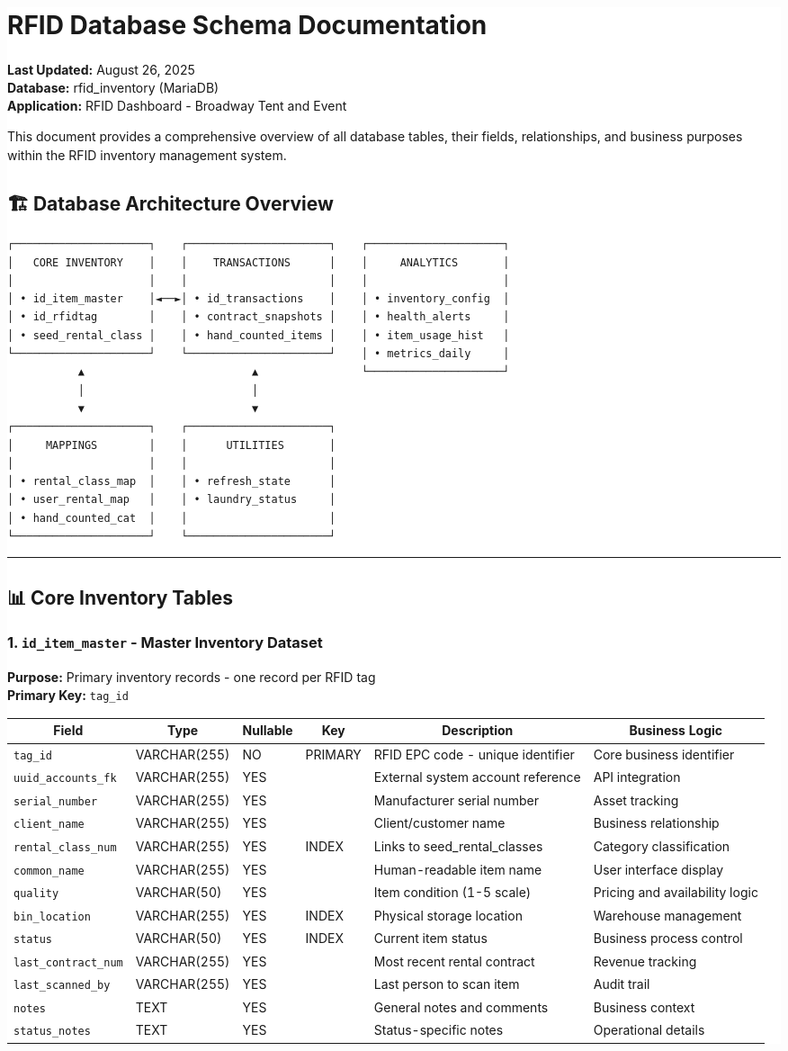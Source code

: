 # RFID Database Schema Documentation

**Last Updated:** August 26, 2025  
**Database:** rfid_inventory (MariaDB)  
**Application:** RFID Dashboard - Broadway Tent and Event

This document provides a comprehensive overview of all database tables, their fields, relationships, and business purposes within the RFID inventory management system.

## 🏗️ Database Architecture Overview

```
┌─────────────────────┐    ┌──────────────────────┐    ┌─────────────────────┐
│   CORE INVENTORY    │    │    TRANSACTIONS      │    │     ANALYTICS       │
│                     │    │                      │    │                     │
│ • id_item_master    │◄──►│ • id_transactions    │    │ • inventory_config  │
│ • id_rfidtag        │    │ • contract_snapshots │    │ • health_alerts     │
│ • seed_rental_class │    │ • hand_counted_items │    │ • item_usage_hist   │
└─────────────────────┘    └──────────────────────┘    │ • metrics_daily     │
           ▲                          ▲                └─────────────────────┘
           │                          │                
           ▼                          ▼                
┌─────────────────────┐    ┌──────────────────────┐    
│     MAPPINGS        │    │      UTILITIES       │    
│                     │    │                      │    
│ • rental_class_map  │    │ • refresh_state      │    
│ • user_rental_map   │    │ • laundry_status     │    
│ • hand_counted_cat  │    │                      │    
└─────────────────────┘    └──────────────────────┘    
```

---

## 📊 Core Inventory Tables

### 1. `id_item_master` - Master Inventory Dataset
**Purpose:** Primary inventory records - one record per RFID tag  
**Primary Key:** `tag_id`

| Field | Type | Nullable | Key | Description | Business Logic |
|-------|------|----------|-----|-------------|----------------|
| `tag_id` | VARCHAR(255) | NO | PRIMARY | RFID EPC code - unique identifier | Core business identifier |
| `uuid_accounts_fk` | VARCHAR(255) | YES |  | External system account reference | API integration |
| `serial_number` | VARCHAR(255) | YES |  | Manufacturer serial number | Asset tracking |
| `client_name` | VARCHAR(255) | YES |  | Client/customer name | Business relationship |
| `rental_class_num` | VARCHAR(255) | YES | INDEX | Links to seed_rental_classes | Category classification |
| `common_name` | VARCHAR(255) | YES |  | Human-readable item name | User interface display |
| `quality` | VARCHAR(50) | YES |  | Item condition (1-5 scale) | Pricing and availability logic |
| `bin_location` | VARCHAR(255) | YES | INDEX | Physical storage location | Warehouse management |
| `status` | VARCHAR(50) | YES | INDEX | Current item status | Business process control |
| `last_contract_num` | VARCHAR(255) | YES |  | Most recent rental contract | Revenue tracking |
| `last_scanned_by` | VARCHAR(255) | YES |  | Last person to scan item | Audit trail |
| `notes` | TEXT | YES |  | General notes and comments | Business context |
| `status_notes` | TEXT | YES |  | Status-specific notes | Operational details |